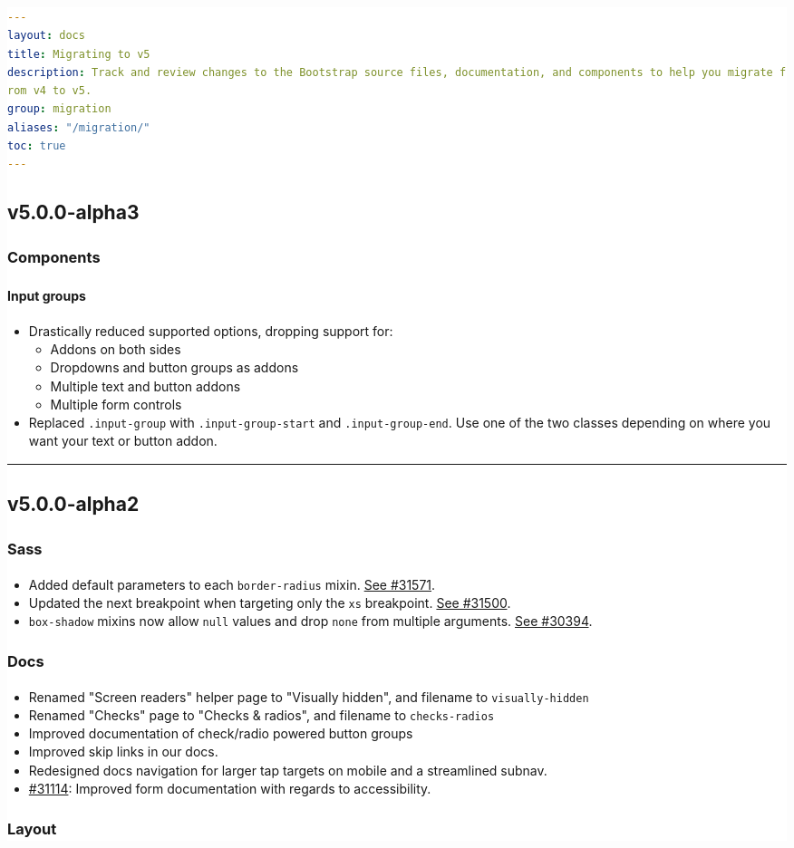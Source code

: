 ```yaml
---
layout: docs
title: Migrating to v5
description: Track and review changes to the Bootstrap source files, documentation, and components to help you migrate from v4 to v5.
group: migration
aliases: "/migration/"
toc: true
---
```


## v5.0.0-alpha3

### Components

#### Input groups

- Drastically reduced supported options, dropping support for:
  - Addons on both sides
  - Dropdowns and button groups as addons
  - Multiple text and button addons
  - Multiple form controls
- Replaced `.input-group` with `.input-group-start` and `.input-group-end`. Use one of the two classes depending on where you want your text or button addon.

---

## v5.0.0-alpha2

### Sass

- Added default parameters to each `border-radius` mixin. [See #31571](https://github.com/twbs/bootstrap/pull/31571).
- Updated the next breakpoint when targeting only the `xs` breakpoint. [See #31500](https://github.com/twbs/bootstrap/pull/31500).
- `box-shadow` mixins now allow `null` values and drop `none` from multiple arguments. [See #30394](https://github.com/twbs/bootstrap/pull/30394).

### Docs

- Renamed "Screen readers" helper page to "Visually hidden", and filename to `visually-hidden`
- Renamed "Checks" page to "Checks & radios", and filename to `checks-radios`
- Improved documentation of check/radio powered button groups
- Improved skip links in our docs.
- Redesigned docs navigation for larger tap targets on mobile and a streamlined subnav.
- [#31114](https://github.com/twbs/bootstrap/pull/31114): Improved form documentation with regards to accessibility.

### Layout

